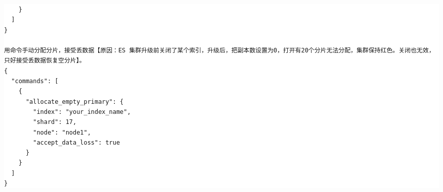 ```
    }
  ]
}

用命令手动分配分片，接受丢数据【原因：ES 集群升级前关闭了某个索引，升级后，把副本数设置为0，打开有20个分片无法分配，集群保持红色。关闭也无效，只好接受丢数据恢复空分片】。
{
  "commands": [
    {
      "allocate_empty_primary": {
        "index": "your_index_name",
        "shard": 17,
        "node": "node1",
        "accept_data_loss": true
      }
    }
  ]
}
```

